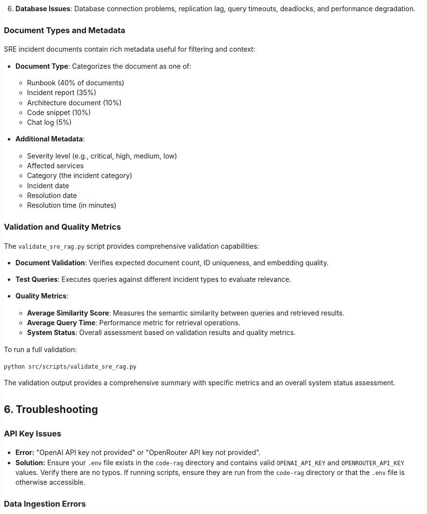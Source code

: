 6. **Database Issues**: Database connection problems, replication lag, query timeouts, deadlocks, and performance degradation.

### Document Types and Metadata

SRE incident documents contain rich metadata useful for filtering and context:

* **Document Type**: Categorizes the document as one of:
  * Runbook (40% of documents)
  * Incident report (35%)
  * Architecture document (10%)
  * Code snippet (10%)
  * Chat log (5%)

* **Additional Metadata**:
  * Severity level (e.g., critical, high, medium, low)
  * Affected services
  * Category (the incident category)
  * Incident date
  * Resolution date
  * Resolution time (in minutes)

### Validation and Quality Metrics

The `validate_sre_rag.py` script provides comprehensive validation capabilities:

* **Document Validation**: Verifies expected document count, ID uniqueness, and embedding quality.

* **Test Queries**: Executes queries against different incident types to evaluate relevance.

* **Quality Metrics**:
  * **Average Similarity Score**: Measures the semantic similarity between queries and retrieved results.
  * **Average Query Time**: Performance metric for retrieval operations.
  * **System Status**: Overall assessment based on validation results and quality metrics.

To run a full validation:

```bash
python src/scripts/validate_sre_rag.py
```

The validation output provides a comprehensive summary with specific metrics and an overall system status assessment.

## 6. Troubleshooting

### API Key Issues

*   **Error:** "OpenAI API key not provided" or "OpenRouter API key not provided".
*   **Solution:** Ensure your `.env` file exists in the `code-rag` directory and contains valid `OPENAI_API_KEY` and `OPENROUTER_API_KEY` values. Verify there are no typos. If running scripts, ensure they are run from the `code-rag` directory or that the `.env` file is otherwise accessible.

### Data Ingestion Errors
